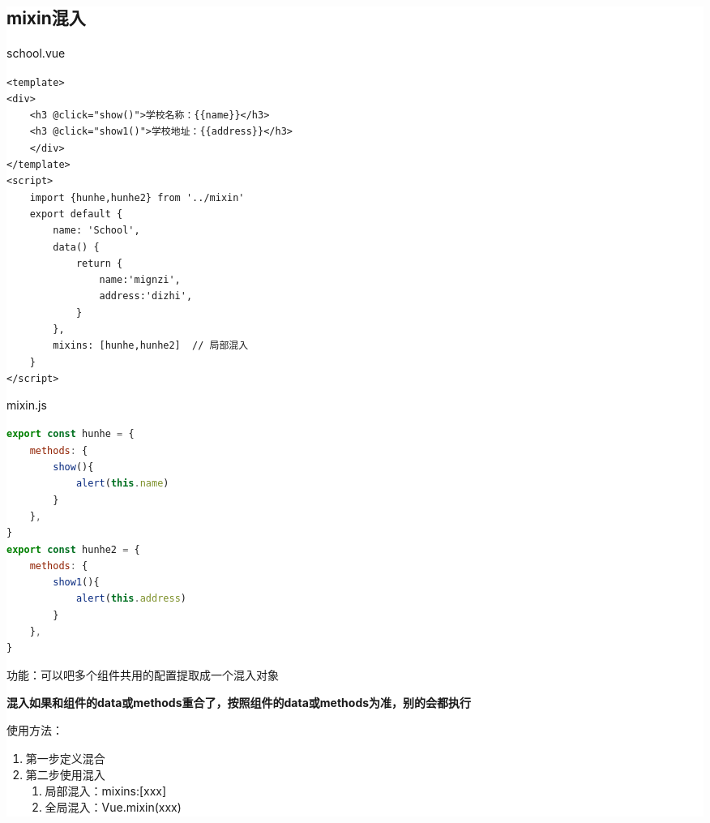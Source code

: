 ## mixin混入

school.vue

~~~vue
<template>
<div>
    <h3 @click="show()">学校名称：{{name}}</h3>
    <h3 @click="show1()">学校地址：{{address}}</h3>
    </div>
</template>
<script>
    import {hunhe,hunhe2} from '../mixin'
    export default {
        name: 'School',
        data() {
            return {
                name:'mignzi',
                address:'dizhi',
            }
        },
        mixins: [hunhe,hunhe2]	// 局部混入
    }
</script>
~~~

mixin.js

~~~js
export const hunhe = {
    methods: {
        show(){
            alert(this.name)
        }
    },
}
export const hunhe2 = {
    methods: {
        show1(){
            alert(this.address)
        }
    },
}
~~~

功能：可以吧多个组件共用的配置提取成一个混入对象

**混入如果和组件的data或methods重合了，按照组件的data或methods为准，别的会都执行**

使用方法：

1. 第一步定义混合
2. 第二步使用混入
    1. 局部混入：mixins:[xxx]
    2. 全局混入：Vue.mixin(xxx)   


[Todo-list案例]: ./Todo-list案例.md